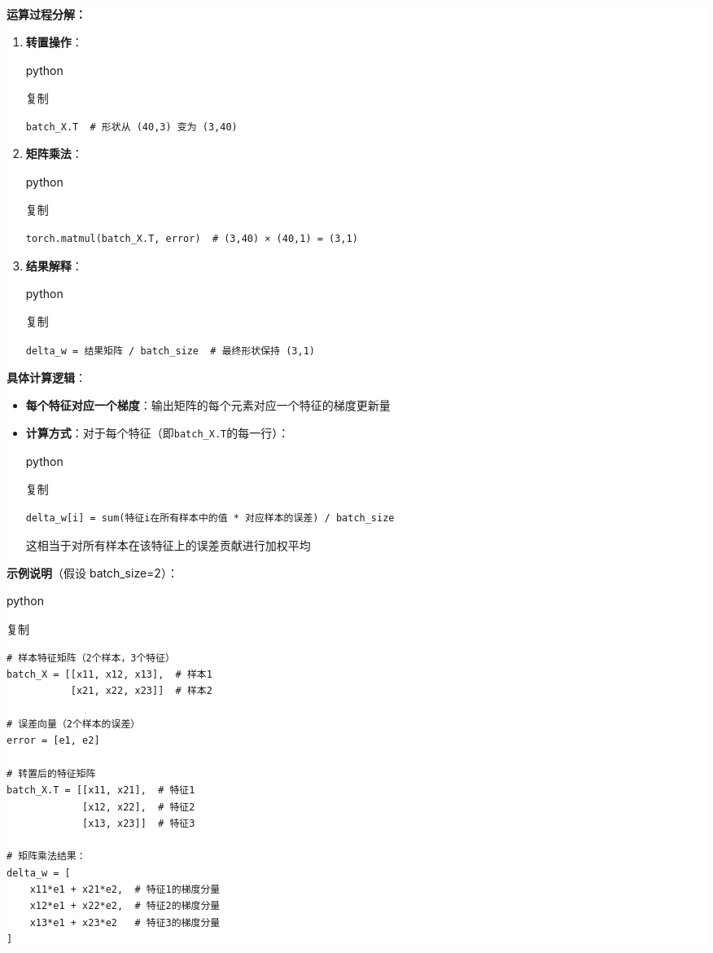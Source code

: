 **运算过程分解：**

1. **转置操作**：

   python

   复制

   ```
   batch_X.T  # 形状从 (40,3) 变为 (3,40)
   ```

2. **矩阵乘法**：

   python

   复制

   ```
   torch.matmul(batch_X.T, error)  # (3,40) × (40,1) = (3,1)
   ```

3. **结果解释**：

   python

   复制

   ```
   delta_w = 结果矩阵 / batch_size  # 最终形状保持 (3,1)
   ```

**具体计算逻辑**：

- **每个特征对应一个梯度**：输出矩阵的每个元素对应一个特征的梯度更新量

- **计算方式**：对于每个特征（即`batch_X.T`的每一行）：

  python

  复制

  ```
  delta_w[i] = sum(特征i在所有样本中的值 * 对应样本的误差) / batch_size
  ```

  这相当于对所有样本在该特征上的误差贡献进行加权平均

**示例说明**（假设 batch_size=2）：

python

复制

```
# 样本特征矩阵（2个样本，3个特征）
batch_X = [[x11, x12, x13],  # 样本1
           [x21, x22, x23]]  # 样本2

# 误差向量（2个样本的误差）
error = [e1, e2]

# 转置后的特征矩阵
batch_X.T = [[x11, x21],  # 特征1
             [x12, x22],  # 特征2
             [x13, x23]]  # 特征3

# 矩阵乘法结果：
delta_w = [
    x11*e1 + x21*e2,  # 特征1的梯度分量
    x12*e1 + x22*e2,  # 特征2的梯度分量
    x13*e1 + x23*e2   # 特征3的梯度分量
]
```
